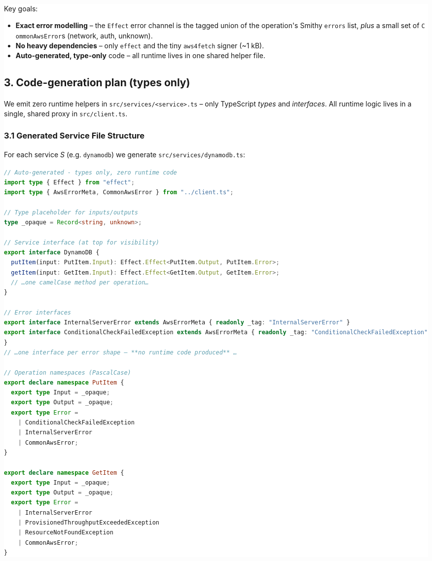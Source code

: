 Key goals:
* **Exact error modelling** – the `Effect` error channel is the tagged union of the operation's Smithy `errors` list, *plus* a small set of `CommonAwsError`s (network, auth, unknown).
* **No heavy dependencies** – only `effect` and the tiny `aws4fetch` signer (~1 kB).
* **Auto-generated, type-only** code – all runtime lives in one shared helper file.

## 3. Code-generation plan (**types only**)

We emit zero runtime helpers in `src/services/<service>.ts` – only
TypeScript *types* and *interfaces*.  All runtime logic lives in a single,
shared proxy in `src/client.ts`.

### 3.1 Generated Service File Structure
For each service *S* (e.g. `dynamodb`) we generate `src/services/dynamodb.ts`:

```ts
// Auto-generated - types only, zero runtime code
import type { Effect } from "effect";
import type { AwsErrorMeta, CommonAwsError } from "../client.ts";

// Type placeholder for inputs/outputs 
type _opaque = Record<string, unknown>;

// Service interface (at top for visibility)
export interface DynamoDB {
  putItem(input: PutItem.Input): Effect.Effect<PutItem.Output, PutItem.Error>;
  getItem(input: GetItem.Input): Effect.Effect<GetItem.Output, GetItem.Error>;
  // …one camelCase method per operation…
}

// Error interfaces
export interface InternalServerError extends AwsErrorMeta { readonly _tag: "InternalServerError" }
export interface ConditionalCheckFailedException extends AwsErrorMeta { readonly _tag: "ConditionalCheckFailedException" }
// …one interface per error shape – **no runtime code produced** …

// Operation namespaces (PascalCase)
export declare namespace PutItem {
  export type Input = _opaque;
  export type Output = _opaque;
  export type Error =
    | ConditionalCheckFailedException
    | InternalServerError
    | CommonAwsError;
}

export declare namespace GetItem {
  export type Input = _opaque;
  export type Output = _opaque;
  export type Error =
    | InternalServerError
    | ProvisionedThroughputExceededException
    | ResourceNotFoundException
    | CommonAwsError;
}
```
